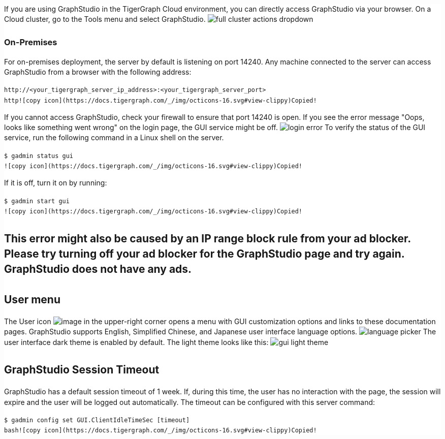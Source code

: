 If you are using GraphStudio in the TigerGraph Cloud environment, you can directly access GraphStudio via your browser.
On a Cloud cluster, go to the Tools menu and select GraphStudio.
![full cluster actions dropdown](https://docs.tigergraph.com/gui/3.10/graphstudio/_images/full-cluster-actions-dropdown.png)
### [](https://docs.tigergraph.com/gui/3.10/graphstudio/overview#_on_premises)On-Premises
For on-premises deployment, the server by default is listening on port 14240. Any machine connected to the server can access GraphStudio from a browser with the following address:
```
http://<your_tigergraph_server_ip_address>:<your_tigergraph_server_port>
http![copy icon](https://docs.tigergraph.com/_/img/octicons-16.svg#view-clippy)Copied!

```

If you cannot access GraphStudio, check your firewall to ensure that port 14240 is open.
If you see the error message "Oops, looks like something went wrong" on the login page, the GUI service might be off.
![login error](https://docs.tigergraph.com/gui/3.10/graphstudio/_images/login-error.png)
To verify the status of the GUI service, run the following command in a Linux shell on the server.
```
$ gadmin status gui
![copy icon](https://docs.tigergraph.com/_/img/octicons-16.svg#view-clippy)Copied!

```

If it is off, turn it on by running:
```
$ gadmin start gui
![copy icon](https://docs.tigergraph.com/_/img/octicons-16.svg#view-clippy)Copied!

```

This error might also be caused by an IP range block rule from your ad blocker. Please try turning off your ad blocker for the GraphStudio page and try again. GraphStudio does not have any ads.   
---  
## [](https://docs.tigergraph.com/gui/3.10/graphstudio/overview#_user_menu)User menu
The User icon ![image](https://docs.tigergraph.com/gui/3.10/graphstudio/_images/account_btn.png) in the upper-right corner opens a menu with GUI customization options and links to these documentation pages.
GraphStudio supports English, Simplified Chinese, and Japanese user interface language options.
![language picker](https://docs.tigergraph.com/gui/3.10/graphstudio/_images/language-picker.png)
The user interface dark theme is enabled by default. The light theme looks like this:
![gui light theme](https://docs.tigergraph.com/gui/3.10/graphstudio/_images/gui-light-theme.png)
## [](https://docs.tigergraph.com/gui/3.10/graphstudio/overview#_graphstudio_session_timeout)GraphStudio Session Timeout
GraphStudio has a default session timeout of 1 week. If, during this time, the user has no interaction with the page, the session will expire and the user will be logged out automatically. The timeout can be configured with this server command:
```
$ gadmin config set GUI.ClientIdleTimeSec [timeout]
bash![copy icon](https://docs.tigergraph.com/_/img/octicons-16.svg#view-clippy)Copied!

```
